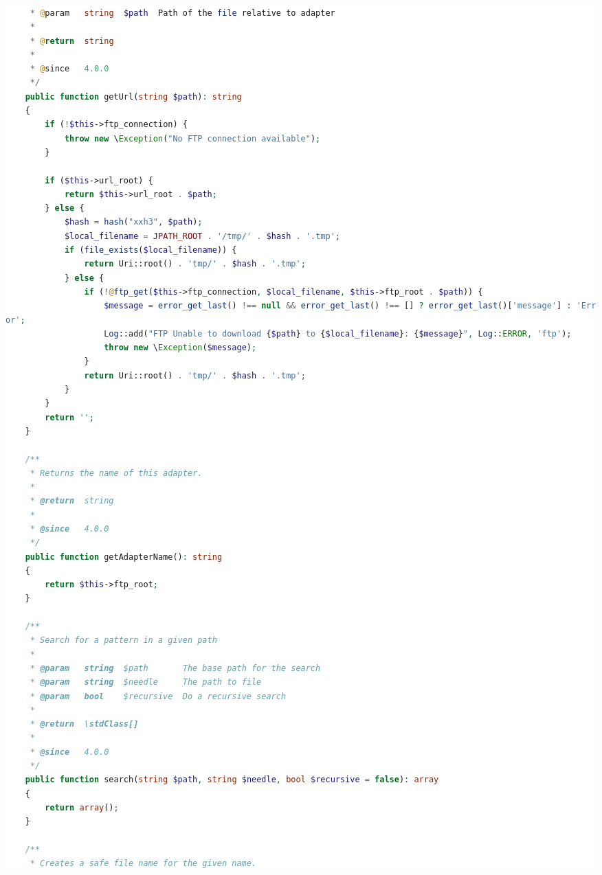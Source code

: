 ```php title="plg_filesystem_ftp/src/Adapter/FtpAdapter.php"
     * @param   string  $path  Path of the file relative to adapter
     *
     * @return  string
     *
     * @since   4.0.0
     */
    public function getUrl(string $path): string
    {
        if (!$this->ftp_connection) {
            throw new \Exception("No FTP connection available");
        }
        
        if ($this->url_root) {
            return $this->url_root . $path;
        } else {
            $hash = hash("xxh3", $path);
            $local_filename = JPATH_ROOT . '/tmp/' . $hash . '.tmp';
            if (file_exists($local_filename)) {
                return Uri::root() . 'tmp/' . $hash . '.tmp';
            } else {
                if (!@ftp_get($this->ftp_connection, $local_filename, $this->ftp_root . $path)) {
                    $message = error_get_last() !== null && error_get_last() !== [] ? error_get_last()['message'] : 'Error';
                    Log::add("FTP Unable to download {$path} to {$local_filename}: {$message}", Log::ERROR, 'ftp');
                    throw new \Exception($message);
                }
                return Uri::root() . 'tmp/' . $hash . '.tmp';
            }
        }
        return ''; 
    }

    /**
     * Returns the name of this adapter.
     *
     * @return  string
     *
     * @since   4.0.0
     */
    public function getAdapterName(): string
    {
        return $this->ftp_root; 
    }

    /**
     * Search for a pattern in a given path
     *
     * @param   string  $path       The base path for the search
     * @param   string  $needle     The path to file
     * @param   bool    $recursive  Do a recursive search
     *
     * @return  \stdClass[]
     *
     * @since   4.0.0
     */
    public function search(string $path, string $needle, bool $recursive = false): array
    {
        return array(); 
    }

    /**
     * Creates a safe file name for the given name.
```